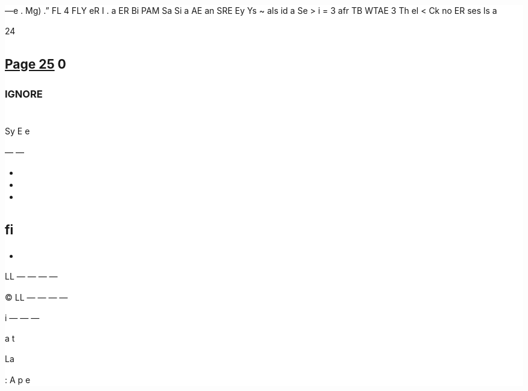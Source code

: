 —e . Mg) .” FL 4 FLY eR I . 
a ER Bi PAM Sa Si a AE 
an SRE Ey 
Ys ~ als id a Se > i = 
3 afr TB WTAE 3   Th el < 
Ck no ER ses ls a 
 
24

## [Page 25](068948engo.pdf#page=25) 0

### IGNORE

# 
Sy 
E
e
 
—
—
 
-
-
 
- 
fi 
- 
- 
LL 
—
—
—
—
 
© 
LL 
—
—
—
—
 
i 
—
—
—
 
 
a
t
>
 
La
 
: 
A 
p
e
 